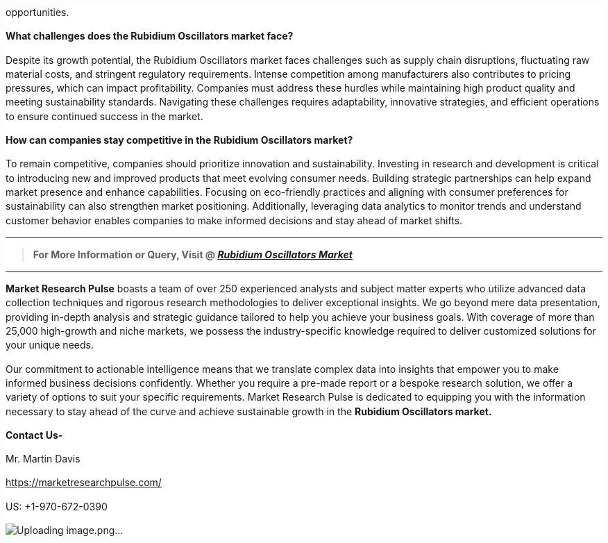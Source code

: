 opportunities.</p><p><strong>What challenges does the Rubidium Oscillators market face?</strong></p><p>Despite its growth potential, the Rubidium Oscillators market faces challenges such as supply chain disruptions, fluctuating raw material costs, and stringent regulatory requirements. Intense competition among manufacturers also contributes to pricing pressures, which can impact profitability. Companies must address these hurdles while maintaining high product quality and meeting sustainability standards. Navigating these challenges requires adaptability, innovative strategies, and efficient operations to ensure continued success in the market.</p><p><strong>How can companies stay competitive in the Rubidium Oscillators market?</strong></p><p>To remain competitive, companies should prioritize innovation and sustainability. Investing in research and development is critical to introducing new and improved products that meet evolving consumer needs. Building strategic partnerships can help expand market presence and enhance capabilities. Focusing on eco-friendly practices and aligning with consumer preferences for sustainability can also strengthen market positioning. Additionally, leveraging data analytics to monitor trends and understand customer behavior enables companies to make informed decisions and stay ahead of market shifts.</p><hr /><blockquote><p><strong>For More Information or Query, Visit @&nbsp;<em><a href="https://marketresearchpulse.com/report/14457/rubidium-oscillators-market?utm_source=Linkedin&utm_medium=023">Rubidium Oscillators Market</a></em></strong></p></blockquote><hr /><p><strong>Market Research Pulse</strong> boasts a team of over 250 experienced analysts and subject matter experts who utilize advanced data collection techniques and rigorous research methodologies to deliver exceptional insights. We go beyond mere data presentation, providing in-depth analysis and strategic guidance tailored to help you achieve your business goals. With coverage of more than 25,000 high-growth and niche markets, we possess the industry-specific knowledge required to deliver customized solutions for your unique needs.</p><p>Our commitment to actionable intelligence means that we translate complex data into insights that empower you to make informed business decisions confidently. Whether you require a pre-made report or a bespoke research solution, we offer a variety of options to suit your specific requirements. Market Research Pulse is dedicated to equipping you with the information necessary to stay ahead of the curve and achieve sustainable growth in the <strong>Rubidium Oscillators market.</strong></p><p><strong>Contact Us-</strong></p><p>Mr. Martin Davis</p><p>https://marketresearchpulse.com/</p><p>US: +1-970-672-0390</p>
![Uploading image.png…]()
